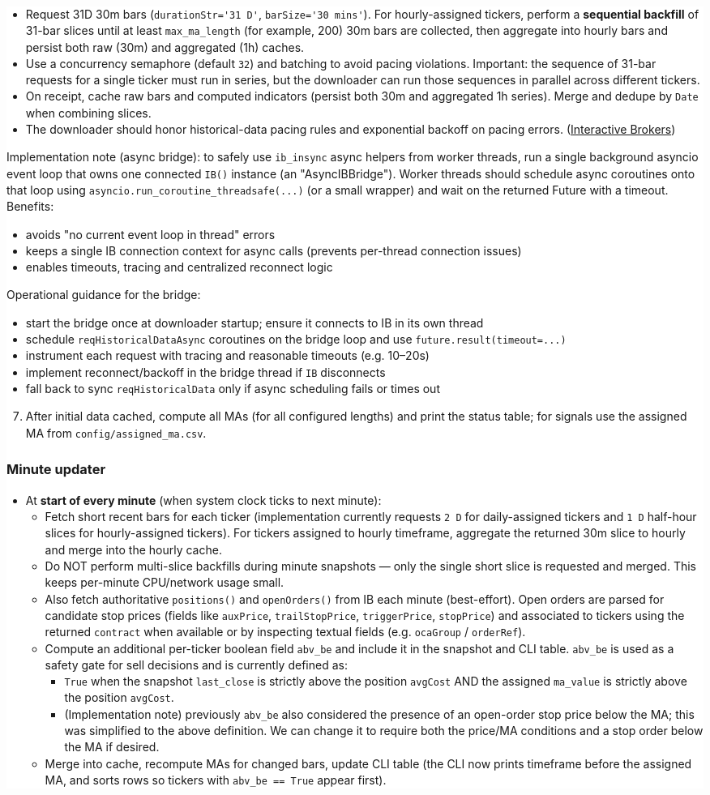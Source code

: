    * Request 31D 30m bars (`durationStr='31 D'`, `barSize='30 mins'`). For hourly-assigned tickers, perform a **sequential backfill** of 31-bar slices until at least `max_ma_length` (for example, 200) 30m bars are collected, then aggregate into hourly bars and persist both raw (30m) and aggregated (1h) caches.
   * Use a concurrency semaphore (default `32`) and batching to avoid pacing violations. Important: the sequence of 31-bar requests for a single ticker must run in series, but the downloader can run those sequences in parallel across different tickers.
   * On receipt, cache raw bars and computed indicators (persist both 30m and aggregated 1h series). Merge and dedupe by `Date` when combining slices.
   * The downloader should honor historical-data pacing rules and exponential backoff on pacing errors. ([Interactive Brokers](https://interactivebrokers.github.io/tws-api/historical_limitations.html?utm_source=chatgpt.com "TWS API v9.72+: Historical Data Limitations"))

   Implementation note (async bridge): to safely use `ib_insync` async helpers from worker threads, run a single background asyncio event loop that owns one connected `IB()` instance (an "AsyncIBBridge"). Worker threads should schedule async coroutines onto that loop using `asyncio.run_coroutine_threadsafe(...)` (or a small wrapper) and wait on the returned Future with a timeout. Benefits:
   - avoids "no current event loop in thread" errors
   - keeps a single IB connection context for async calls (prevents per-thread connection issues)
   - enables timeouts, tracing and centralized reconnect logic

   Operational guidance for the bridge:
   - start the bridge once at downloader startup; ensure it connects to IB in its own thread
   - schedule `reqHistoricalDataAsync` coroutines on the bridge loop and use `future.result(timeout=...)`
   - instrument each request with tracing and reasonable timeouts (e.g. 10–20s)
   - implement reconnect/backoff in the bridge thread if `IB` disconnects
   - fall back to sync `reqHistoricalData` only if async scheduling fails or times out
7. After initial data cached, compute all MAs (for all configured lengths) and print the status table; for signals use the assigned MA from `config/assigned_ma.csv`.

### Minute updater

* At **start of every minute** (when system clock ticks to next minute):
  * Fetch short recent bars for each ticker (implementation currently requests `2 D` for daily-assigned tickers and `1 D` half-hour slices for hourly-assigned tickers). For tickers assigned to hourly timeframe, aggregate the returned 30m slice to hourly and merge into the hourly cache.
  * Do NOT perform multi-slice backfills during minute snapshots — only the single short slice is requested and merged. This keeps per-minute CPU/network usage small.
  * Also fetch authoritative `positions()` and `openOrders()` from IB each minute (best-effort). Open orders are parsed for candidate stop prices (fields like `auxPrice`, `trailStopPrice`, `triggerPrice`, `stopPrice`) and associated to tickers using the returned `contract` when available or by inspecting textual fields (e.g. `ocaGroup` / `orderRef`).
  * Compute an additional per-ticker boolean field `abv_be` and include it in the snapshot and CLI table. `abv_be` is used as a safety gate for sell decisions and is currently defined as:
    - `True` when the snapshot `last_close` is strictly above the position `avgCost` AND the assigned `ma_value` is strictly above the position `avgCost`.
    - (Implementation note) previously `abv_be` also considered the presence of an open-order stop price below the MA; this was simplified to the above definition. We can change it to require both the price/MA conditions and a stop order below the MA if desired.
  * Merge into cache, recompute MAs for changed bars, update CLI table (the CLI now prints timeframe before the assigned MA, and sorts rows so tickers with `abv_be == True` appear first).
